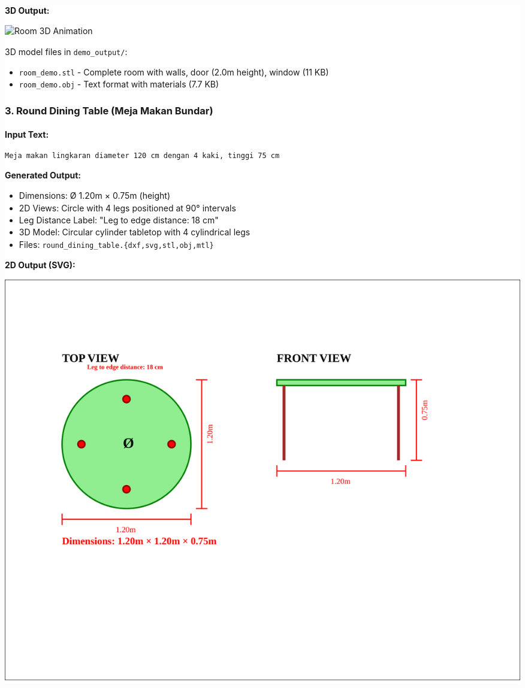 **3D Output:**

![Room 3D Animation](demo_output/gifs/room_demo.gif)

3D model files in `demo_output/`:
- `room_demo.stl` - Complete room with walls, door (2.0m height), window (11 KB)
- `room_demo.obj` - Text format with materials (7.7 KB)

### 3. Round Dining Table (Meja Makan Bundar)

**Input Text:**
```
Meja makan lingkaran diameter 120 cm dengan 4 kaki, tinggi 75 cm
```

**Generated Output:**
- Dimensions: Ø 1.20m × 0.75m (height)
- 2D Views: Circle with 4 legs positioned at 90° intervals
- Leg Distance Label: "Leg to edge distance: 18 cm"
- 3D Model: Circular cylinder tabletop with 4 cylindrical legs
- Files: `round_dining_table.{dxf,svg,stl,obj,mtl}`

**2D Output (SVG):**

![Round Table 2D](demo_output/round_dining_table.svg)
